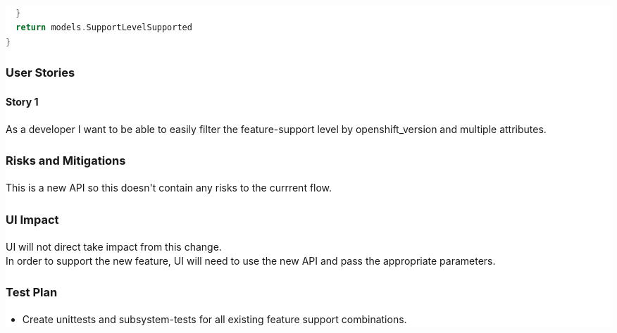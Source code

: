 ```go
  }
  return models.SupportLevelSupported
}
```


### User Stories

#### Story 1

As a developer I want to be able to easily filter the feature-support level by openshift_version and multiple attributes.

### Risks and Mitigations

This is a new API so this doesn't contain any risks to the currrent flow.

### UI Impact

UI will not direct take impact from this change.\
In order to support the new feature, UI will need to use the new API and pass the appropriate parameters.

### Test Plan

- Create unittests and subsystem-tests for all existing feature support combinations.
